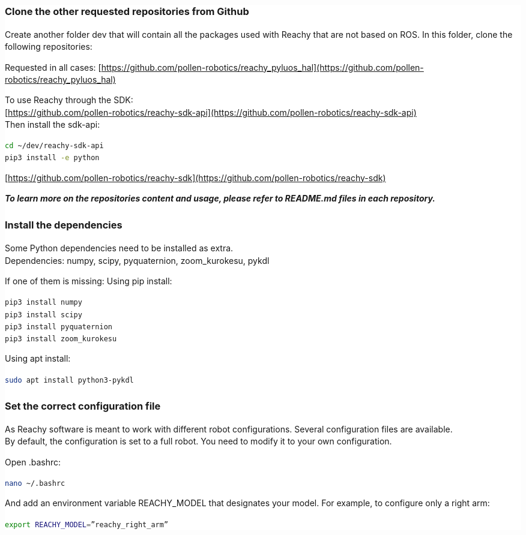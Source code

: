 ### Clone the other requested repositories from Github
Create another folder dev that will contain all the packages used with Reachy that are not based on ROS. In this folder, clone the following repositories:  

Requested in all cases:
[https://github.com/pollen-robotics/reachy_pyluos_hal](https://github.com/pollen-robotics/reachy_pyluos_hal)  

To use Reachy through the SDK:  
[https://github.com/pollen-robotics/reachy-sdk-api](https://github.com/pollen-robotics/reachy-sdk-api)  
Then install the sdk-api:  
```bash
cd ~/dev/reachy-sdk-api
pip3 install -e python
```

[https://github.com/pollen-robotics/reachy-sdk](https://github.com/pollen-robotics/reachy-sdk)  

***To learn more on the repositories content and usage, please refer to README.md files in each repository.***

### Install the dependencies
Some Python dependencies need to be installed as extra.  
Dependencies: numpy, scipy, pyquaternion, zoom_kurokesu, pykdl  

If one of them is missing:
Using pip install:
```bash
pip3 install numpy
pip3 install scipy
pip3 install pyquaternion
pip3 install zoom_kurokesu
```
Using apt install:
```bash
sudo apt install python3-pykdl
```

### Set the correct configuration file
As Reachy software is meant to work with different robot configurations. Several configuration files are available.  
By default, the configuration is set to a full robot. You need to modify it to your own configuration.  

Open .bashrc: 
```bash
nano ~/.bashrc
```

And add an environment variable REACHY_MODEL that designates your model. For example, to configure only a right arm:
```bash
export REACHY_MODEL=”reachy_right_arm”
```

